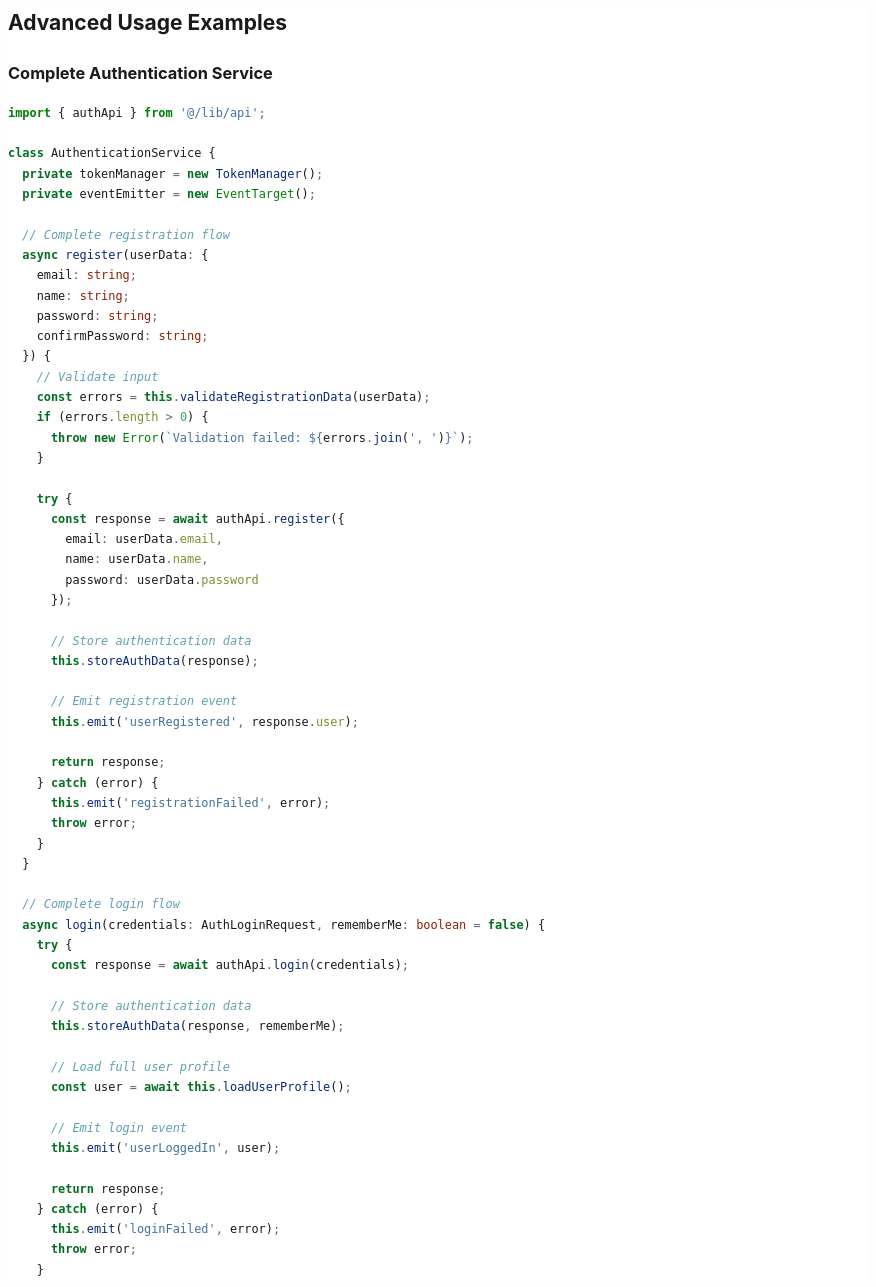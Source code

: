 ## Advanced Usage Examples

### Complete Authentication Service

```typescript
import { authApi } from '@/lib/api';

class AuthenticationService {
  private tokenManager = new TokenManager();
  private eventEmitter = new EventTarget();

  // Complete registration flow
  async register(userData: {
    email: string;
    name: string;
    password: string;
    confirmPassword: string;
  }) {
    // Validate input
    const errors = this.validateRegistrationData(userData);
    if (errors.length > 0) {
      throw new Error(`Validation failed: ${errors.join(', ')}`);
    }

    try {
      const response = await authApi.register({
        email: userData.email,
        name: userData.name,
        password: userData.password
      });

      // Store authentication data
      this.storeAuthData(response);
      
      // Emit registration event
      this.emit('userRegistered', response.user);
      
      return response;
    } catch (error) {
      this.emit('registrationFailed', error);
      throw error;
    }
  }

  // Complete login flow
  async login(credentials: AuthLoginRequest, rememberMe: boolean = false) {
    try {
      const response = await authApi.login(credentials);
      
      // Store authentication data
      this.storeAuthData(response, rememberMe);
      
      // Load full user profile
      const user = await this.loadUserProfile();
      
      // Emit login event
      this.emit('userLoggedIn', user);
      
      return response;
    } catch (error) {
      this.emit('loginFailed', error);
      throw error;
    }
```